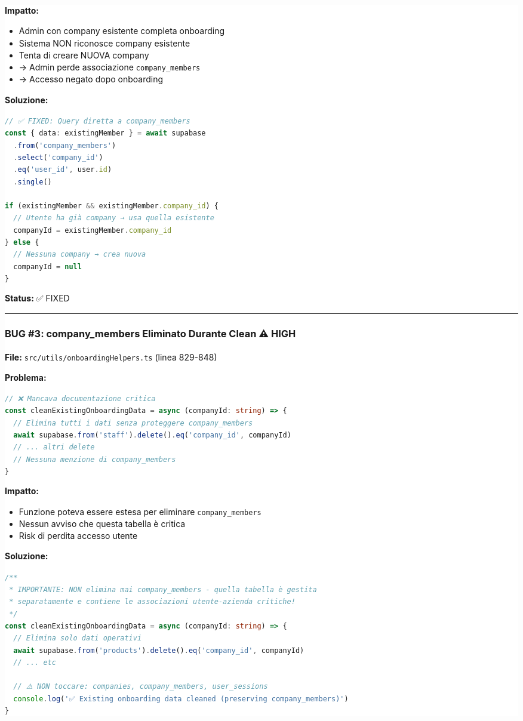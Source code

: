 **Impatto:**
- Admin con company esistente completa onboarding
- Sistema NON riconosce company esistente
- Tenta di creare NUOVA company
- → Admin perde associazione `company_members`
- → Accesso negato dopo onboarding

**Soluzione:**
```typescript
// ✅ FIXED: Query diretta a company_members
const { data: existingMember } = await supabase
  .from('company_members')
  .select('company_id')
  .eq('user_id', user.id)
  .single()

if (existingMember && existingMember.company_id) {
  // Utente ha già company → usa quella esistente
  companyId = existingMember.company_id
} else {
  // Nessuna company → crea nuova
  companyId = null
}
```

**Status:** ✅ FIXED

---

### **BUG #3: company_members Eliminato Durante Clean** ⚠️ HIGH
**File:** `src/utils/onboardingHelpers.ts` (linea 829-848)

**Problema:**
```typescript
// ❌ Mancava documentazione critica
const cleanExistingOnboardingData = async (companyId: string) => {
  // Elimina tutti i dati senza proteggere company_members
  await supabase.from('staff').delete().eq('company_id', companyId)
  // ... altri delete
  // Nessuna menzione di company_members
}
```

**Impatto:**
- Funzione poteva essere estesa per eliminare `company_members`
- Nessun avviso che questa tabella è critica
- Risk di perdita accesso utente

**Soluzione:**
```typescript
/**
 * IMPORTANTE: NON elimina mai company_members - quella tabella è gestita
 * separatamente e contiene le associazioni utente-azienda critiche!
 */
const cleanExistingOnboardingData = async (companyId: string) => {
  // Elimina solo dati operativi
  await supabase.from('products').delete().eq('company_id', companyId)
  // ... etc
  
  // ⚠️ NON toccare: companies, company_members, user_sessions
  console.log('✅ Existing onboarding data cleaned (preserving company_members)')
}
```

